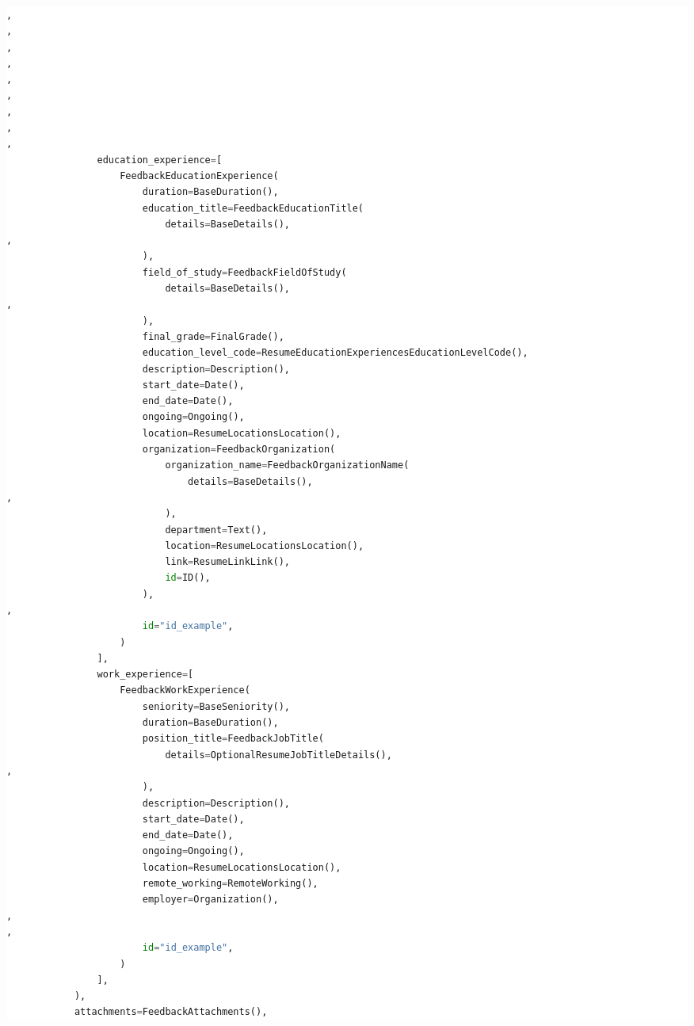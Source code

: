 ```python
,
,
,
,
,
,
,
,
,
                education_experience=[
                    FeedbackEducationExperience(
                        duration=BaseDuration(),
                        education_title=FeedbackEducationTitle(
                            details=BaseDetails(),
,
                        ),
                        field_of_study=FeedbackFieldOfStudy(
                            details=BaseDetails(),
,
                        ),
                        final_grade=FinalGrade(),
                        education_level_code=ResumeEducationExperiencesEducationLevelCode(),
                        description=Description(),
                        start_date=Date(),
                        end_date=Date(),
                        ongoing=Ongoing(),
                        location=ResumeLocationsLocation(),
                        organization=FeedbackOrganization(
                            organization_name=FeedbackOrganizationName(
                                details=BaseDetails(),
,
                            ),
                            department=Text(),
                            location=ResumeLocationsLocation(),
                            link=ResumeLinkLink(),
                            id=ID(),
                        ),
,
                        id="id_example",
                    )
                ],
                work_experience=[
                    FeedbackWorkExperience(
                        seniority=BaseSeniority(),
                        duration=BaseDuration(),
                        position_title=FeedbackJobTitle(
                            details=OptionalResumeJobTitleDetails(),
,
                        ),
                        description=Description(),
                        start_date=Date(),
                        end_date=Date(),
                        ongoing=Ongoing(),
                        location=ResumeLocationsLocation(),
                        remote_working=RemoteWorking(),
                        employer=Organization(),
,
,
                        id="id_example",
                    )
                ],
            ),
            attachments=FeedbackAttachments(),
```